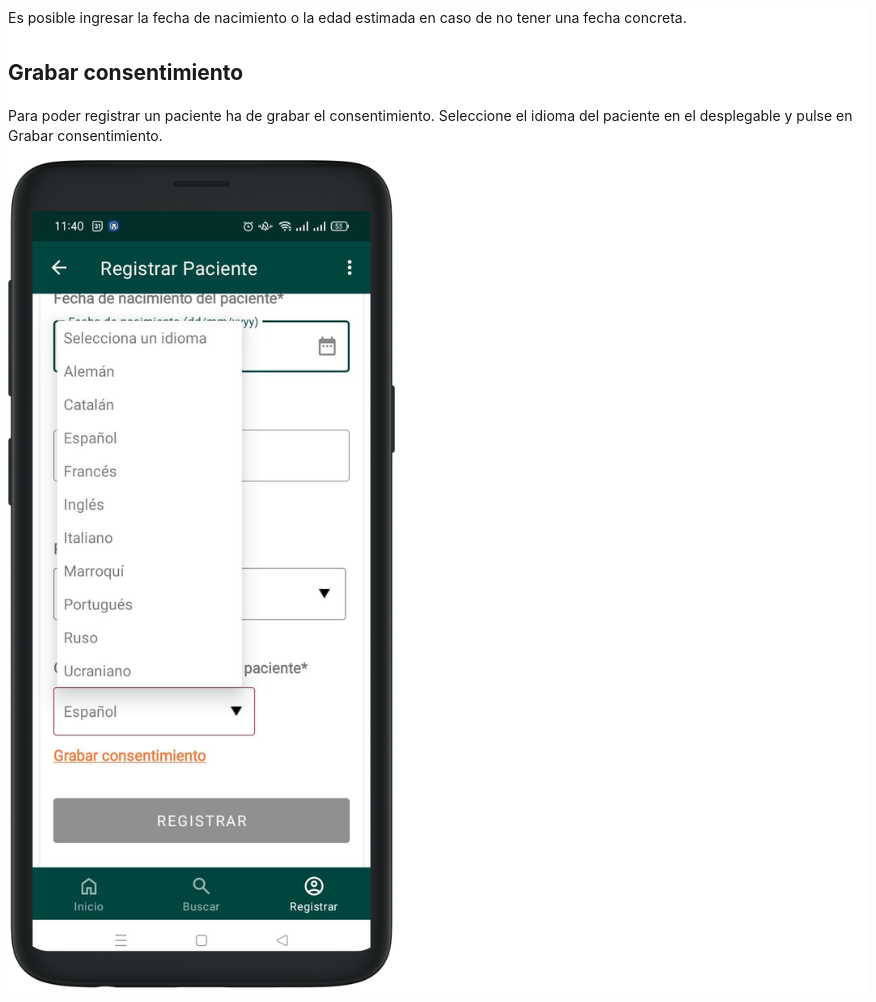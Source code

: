 Es posible ingresar la fecha de nacimiento o la edad estimada en caso de no tener una fecha concreta. 

## Grabar consentimiento

Para poder registrar un paciente ha de grabar el consentimiento. Seleccione el idioma del paciente en el desplegable y pulse en Grabar consentimiento. 

<img src="../assets/consent-1.png" width="45%">